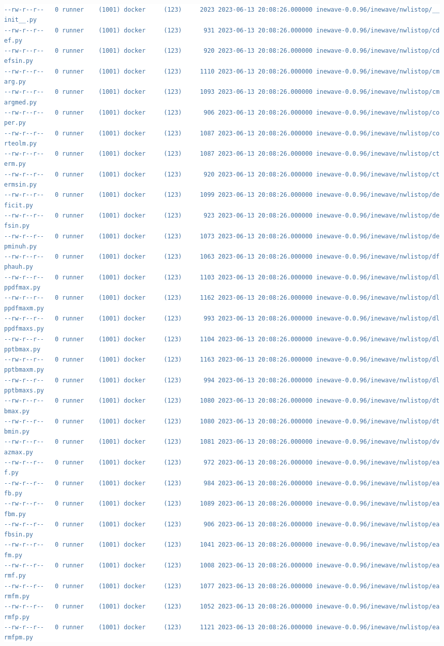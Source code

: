 ```diff
--rw-r--r--   0 runner    (1001) docker     (123)     2023 2023-06-13 20:08:26.000000 inewave-0.0.96/inewave/nwlistop/__init__.py
--rw-r--r--   0 runner    (1001) docker     (123)      931 2023-06-13 20:08:26.000000 inewave-0.0.96/inewave/nwlistop/cdef.py
--rw-r--r--   0 runner    (1001) docker     (123)      920 2023-06-13 20:08:26.000000 inewave-0.0.96/inewave/nwlistop/cdefsin.py
--rw-r--r--   0 runner    (1001) docker     (123)     1110 2023-06-13 20:08:26.000000 inewave-0.0.96/inewave/nwlistop/cmarg.py
--rw-r--r--   0 runner    (1001) docker     (123)     1093 2023-06-13 20:08:26.000000 inewave-0.0.96/inewave/nwlistop/cmargmed.py
--rw-r--r--   0 runner    (1001) docker     (123)      906 2023-06-13 20:08:26.000000 inewave-0.0.96/inewave/nwlistop/coper.py
--rw-r--r--   0 runner    (1001) docker     (123)     1087 2023-06-13 20:08:26.000000 inewave-0.0.96/inewave/nwlistop/corteolm.py
--rw-r--r--   0 runner    (1001) docker     (123)     1087 2023-06-13 20:08:26.000000 inewave-0.0.96/inewave/nwlistop/cterm.py
--rw-r--r--   0 runner    (1001) docker     (123)      920 2023-06-13 20:08:26.000000 inewave-0.0.96/inewave/nwlistop/ctermsin.py
--rw-r--r--   0 runner    (1001) docker     (123)     1099 2023-06-13 20:08:26.000000 inewave-0.0.96/inewave/nwlistop/deficit.py
--rw-r--r--   0 runner    (1001) docker     (123)      923 2023-06-13 20:08:26.000000 inewave-0.0.96/inewave/nwlistop/defsin.py
--rw-r--r--   0 runner    (1001) docker     (123)     1073 2023-06-13 20:08:26.000000 inewave-0.0.96/inewave/nwlistop/depminuh.py
--rw-r--r--   0 runner    (1001) docker     (123)     1063 2023-06-13 20:08:26.000000 inewave-0.0.96/inewave/nwlistop/dfphauh.py
--rw-r--r--   0 runner    (1001) docker     (123)     1103 2023-06-13 20:08:26.000000 inewave-0.0.96/inewave/nwlistop/dlppdfmax.py
--rw-r--r--   0 runner    (1001) docker     (123)     1162 2023-06-13 20:08:26.000000 inewave-0.0.96/inewave/nwlistop/dlppdfmaxm.py
--rw-r--r--   0 runner    (1001) docker     (123)      993 2023-06-13 20:08:26.000000 inewave-0.0.96/inewave/nwlistop/dlppdfmaxs.py
--rw-r--r--   0 runner    (1001) docker     (123)     1104 2023-06-13 20:08:26.000000 inewave-0.0.96/inewave/nwlistop/dlpptbmax.py
--rw-r--r--   0 runner    (1001) docker     (123)     1163 2023-06-13 20:08:26.000000 inewave-0.0.96/inewave/nwlistop/dlpptbmaxm.py
--rw-r--r--   0 runner    (1001) docker     (123)      994 2023-06-13 20:08:26.000000 inewave-0.0.96/inewave/nwlistop/dlpptbmaxs.py
--rw-r--r--   0 runner    (1001) docker     (123)     1080 2023-06-13 20:08:26.000000 inewave-0.0.96/inewave/nwlistop/dtbmax.py
--rw-r--r--   0 runner    (1001) docker     (123)     1080 2023-06-13 20:08:26.000000 inewave-0.0.96/inewave/nwlistop/dtbmin.py
--rw-r--r--   0 runner    (1001) docker     (123)     1081 2023-06-13 20:08:26.000000 inewave-0.0.96/inewave/nwlistop/dvazmax.py
--rw-r--r--   0 runner    (1001) docker     (123)      972 2023-06-13 20:08:26.000000 inewave-0.0.96/inewave/nwlistop/eaf.py
--rw-r--r--   0 runner    (1001) docker     (123)      984 2023-06-13 20:08:26.000000 inewave-0.0.96/inewave/nwlistop/eafb.py
--rw-r--r--   0 runner    (1001) docker     (123)     1089 2023-06-13 20:08:26.000000 inewave-0.0.96/inewave/nwlistop/eafbm.py
--rw-r--r--   0 runner    (1001) docker     (123)      906 2023-06-13 20:08:26.000000 inewave-0.0.96/inewave/nwlistop/eafbsin.py
--rw-r--r--   0 runner    (1001) docker     (123)     1041 2023-06-13 20:08:26.000000 inewave-0.0.96/inewave/nwlistop/eafm.py
--rw-r--r--   0 runner    (1001) docker     (123)     1008 2023-06-13 20:08:26.000000 inewave-0.0.96/inewave/nwlistop/earmf.py
--rw-r--r--   0 runner    (1001) docker     (123)     1077 2023-06-13 20:08:26.000000 inewave-0.0.96/inewave/nwlistop/earmfm.py
--rw-r--r--   0 runner    (1001) docker     (123)     1052 2023-06-13 20:08:26.000000 inewave-0.0.96/inewave/nwlistop/earmfp.py
--rw-r--r--   0 runner    (1001) docker     (123)     1121 2023-06-13 20:08:26.000000 inewave-0.0.96/inewave/nwlistop/earmfpm.py
```